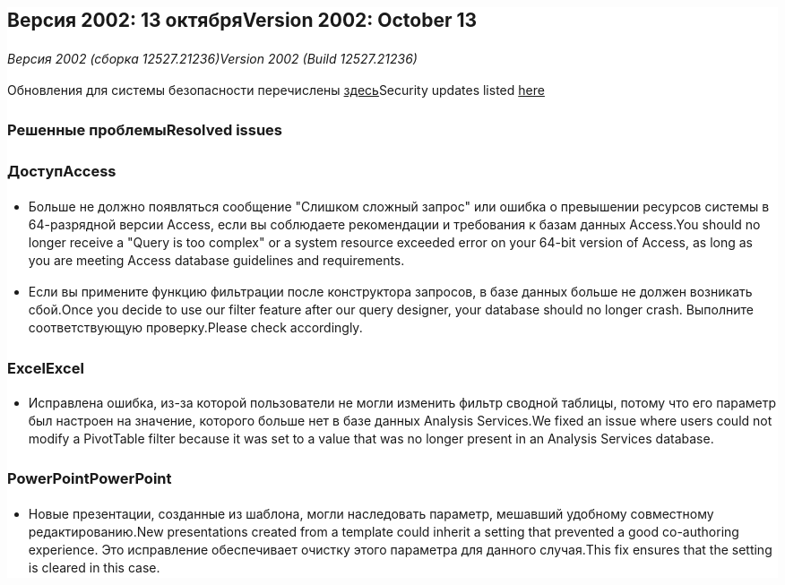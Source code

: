 ## <a name="version-2002-october-13"></a><span data-ttu-id="3c196-149">Версия 2002: 13 октября</span><span class="sxs-lookup"><span data-stu-id="3c196-149">Version 2002: October 13</span></span>
<span data-ttu-id="3c196-150">*Версия 2002 (сборка 12527.21236)*</span><span class="sxs-lookup"><span data-stu-id="3c196-150">*Version 2002 (Build 12527.21236)*</span></span>

<span data-ttu-id="3c196-151">Обновления для системы безопасности перечислены [здесь](./microsoft365-apps-security-updates.md)</span><span class="sxs-lookup"><span data-stu-id="3c196-151">Security updates listed [here](./microsoft365-apps-security-updates.md)</span></span>


[//]: # (НЕ УДАЛЯТЬ СВЕДЕНИЯ ОБ ОШИБКАХ НАЧАЛО СОДЕРЖИМОГО)

### <a name="resolved-issues"></a><span data-ttu-id="3c196-153">Решенные проблемы</span><span class="sxs-lookup"><span data-stu-id="3c196-153">Resolved issues</span></span>
### <a name="access"></a><span data-ttu-id="3c196-154">Доступ</span><span class="sxs-lookup"><span data-stu-id="3c196-154">Access</span></span>

- <span data-ttu-id="3c196-155">Больше не должно появляться сообщение "Слишком сложный запрос" или ошибка о превышении ресурсов системы в 64-разрядной версии Access, если вы соблюдаете рекомендации и требования к базам данных Access.</span><span class="sxs-lookup"><span data-stu-id="3c196-155">You should no longer receive a "Query is too complex" or a system resource exceeded error on your 64-bit version of Access, as long as you are meeting Access database guidelines and requirements.</span></span>


- <span data-ttu-id="3c196-156">Если вы примените функцию фильтрации после конструктора запросов, в базе данных больше не должен возникать сбой.</span><span class="sxs-lookup"><span data-stu-id="3c196-156">Once you decide to use our filter feature after our query designer, your database should no longer crash.</span></span> <span data-ttu-id="3c196-157">Выполните соответствующую проверку.</span><span class="sxs-lookup"><span data-stu-id="3c196-157">Please check accordingly.</span></span>


### <a name="excel"></a><span data-ttu-id="3c196-158">Excel</span><span class="sxs-lookup"><span data-stu-id="3c196-158">Excel</span></span>

- <span data-ttu-id="3c196-159">Исправлена ошибка, из-за которой пользователи не могли изменить фильтр сводной таблицы, потому что его параметр был настроен на значение, которого больше нет в базе данных Analysis Services.</span><span class="sxs-lookup"><span data-stu-id="3c196-159">We fixed an issue where users could not modify a PivotTable filter because it was set to a value that was no longer present in an Analysis Services database.</span></span>


### <a name="powerpoint"></a><span data-ttu-id="3c196-160">PowerPoint</span><span class="sxs-lookup"><span data-stu-id="3c196-160">PowerPoint</span></span>

- <span data-ttu-id="3c196-161">Новые презентации, созданные из шаблона, могли наследовать параметр, мешавший удобному совместному редактированию.</span><span class="sxs-lookup"><span data-stu-id="3c196-161">New presentations created from a template could inherit a setting that prevented  a good co-authoring experience.</span></span> <span data-ttu-id="3c196-162">Это исправление обеспечивает очистку этого параметра для данного случая.</span><span class="sxs-lookup"><span data-stu-id="3c196-162">This fix ensures that the setting is cleared in this case.</span></span>


[//]: # (НЕ УДАЛЯТЬ СВЕДЕНИЯ ОБ ОШИБКАХ КОНЕЦ СОДЕРЖИМОГО)
[//]: # (НЕ УДАЛЯТЬ СВЕДЕНИЯ ОБ ОШИБКАХ КОНЕЦ СОДЕРЖИМОГО)
[//]: # (НЕ УДАЛЯТЬ СВЕДЕНИЯ ОБ ОШИБКАХ КОНЕЦ СОДЕРЖИМОГО)
[//]: # (НЕ УДАЛЯТЬ СВЕДЕНИЯ ОБ ОШИБКАХ КОНЕЦ СОДЕРЖИМОГО)
[//]: # (НЕ УДАЛЯТЬ СВЕДЕНИЯ ОБ ОШИБКАХ КОНЕЦ СОДЕРЖИМОГО)
[//]: # (НЕ УДАЛЯТЬ СВЕДЕНИЯ ОБ ОШИБКАХ КОНЕЦ СОДЕРЖИМОГО)
[//]: # (НЕ УДАЛЯТЬ СВЕДЕНИЯ ОБ ОШИБКАХ КОНЕЦ СОДЕРЖИМОГО)
[//]: # (НЕ УДАЛЯТЬ СВЕДЕНИЯ ОБ ОШИБКАХ КОНЕЦ СОДЕРЖИМОГО)
[//]: # (НЕ УДАЛЯТЬ СВЕДЕНИЯ О ФУНКЦИЯХ НАЧАЛО СОДЕРЖИМОГО)
[//]: # (НЕ УДАЛЯТЬ СВЕДЕНИЯ О ФУНКЦИЯХ КОНЕЦ СОДЕРЖИМОГО)
